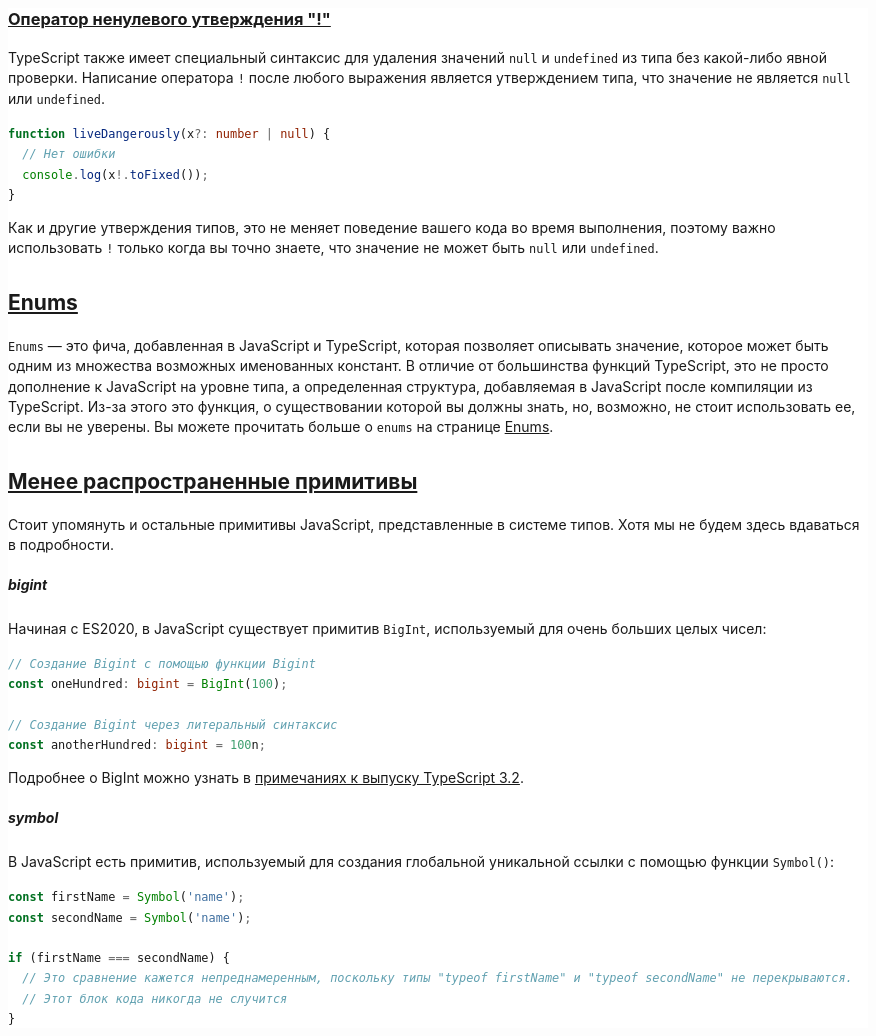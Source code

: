 ### [Оператор ненулевого утверждения "!"](#повседневные-типы)

TypeScript также имеет специальный синтаксис для удаления значений `null` и `undefined` из типа без какой-либо явной проверки. Написание оператора `!` после любого выражения является утверждением типа, что значение не является `null` или `undefined`.

```ts
function liveDangerously(x?: number | null) {
  // Нет ошибки
  console.log(x!.toFixed());
}
```

Как и другие утверждения типов, это не меняет поведение вашего кода во время выполнения, поэтому важно использовать `!` только когда вы точно знаете, что значение не может быть `null` или `undefined`.

## [Enums](#повседневные-типы)

`Enums` — это фича, добавленная в JavaScript и TypeScript, которая позволяет описывать значение, которое может быть одним из множества возможных именованных констант. В отличие от большинства функций TypeScript, это не просто дополнение к JavaScript на уровне типа, а определенная структура, добавляемая в JavaScript после компиляции из TypeScript. Из-за этого это функция, о существовании которой вы должны знать, но, возможно, не стоит использовать ее, если вы не уверены. Вы можете прочитать больше о `enums` на странице [Enums](https://www.typescriptlang.org/docs/handbook/enums.html).

## [Менее распространенные примитивы](#повседневные-типы)

Стоит упомянуть и остальные примитивы JavaScript, представленные в системе типов. Хотя мы не будем здесь вдаваться в подробности.

##### bigint

Начиная с ES2020, в JavaScript существует примитив `BigInt`, используемый для очень больших целых чисел:

```ts
// Создание Bigint с помощью функции Bigint
const oneHundred: bigint = BigInt(100);

// Создание Bigint через литеральный синтаксис
const anotherHundred: bigint = 100n;
```

Подробнее о BigInt можно узнать в [примечаниях к выпуску TypeScript 3.2](https://www.typescriptlang.org/docs/handbook/release-notes/typescript-3-2.html#bigint).

##### symbol

В JavaScript есть примитив, используемый для создания глобальной уникальной ссылки с помощью функции `Symbol()`:

```ts
const firstName = Symbol('name');
const secondName = Symbol('name');

if (firstName === secondName) {
  // Это сравнение кажется непреднамеренным, поскольку типы "typeof firstName" и "typeof secondName" не перекрываются.
  // Этот блок кода никогда не случится
}
```

